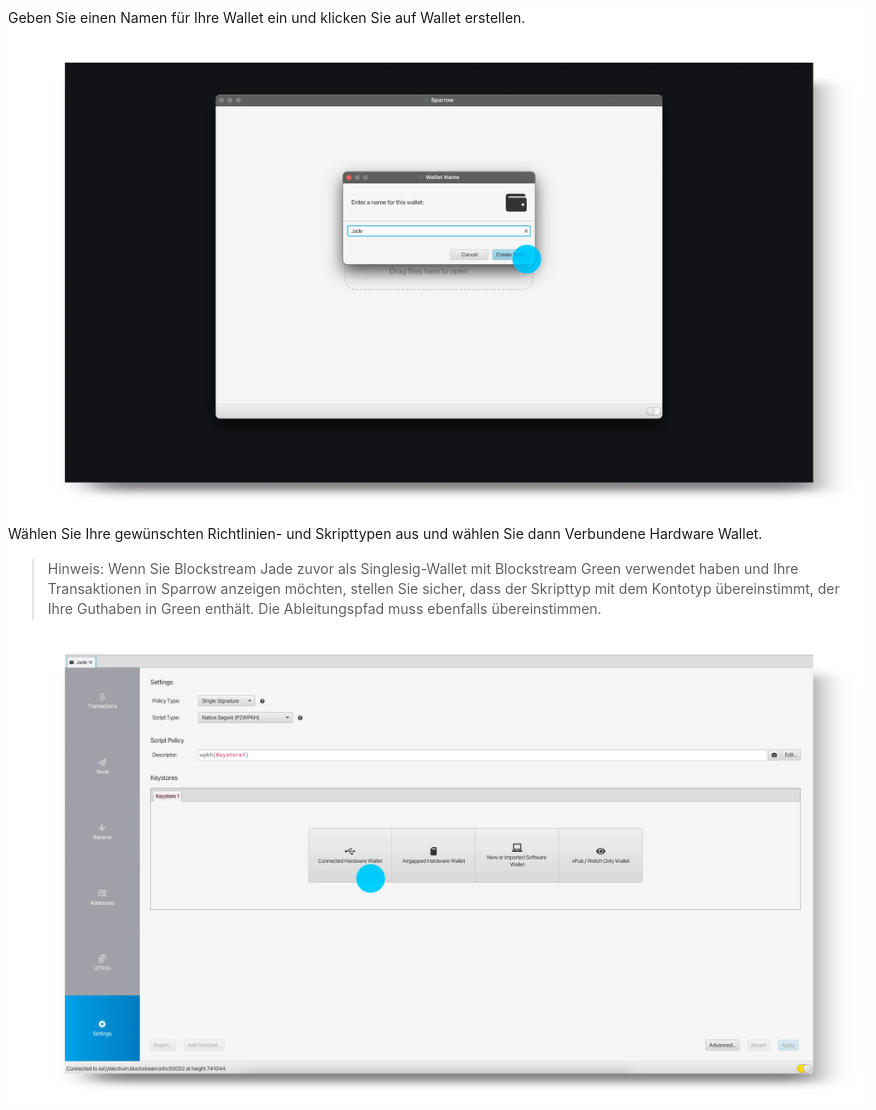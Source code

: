 Geben Sie einen Namen für Ihre Wallet ein und klicken Sie auf Wallet erstellen.

![image](assets/17.webp)

Wählen Sie Ihre gewünschten Richtlinien- und Skripttypen aus und wählen Sie dann Verbundene Hardware Wallet.

> Hinweis: Wenn Sie Blockstream Jade zuvor als Singlesig-Wallet mit Blockstream Green verwendet haben und Ihre Transaktionen in Sparrow anzeigen möchten, stellen Sie sicher, dass der Skripttyp mit dem Kontotyp übereinstimmt, der Ihre Guthaben in Green enthält. Die Ableitungspfad muss ebenfalls übereinstimmen.

![image](assets/18.webp)
